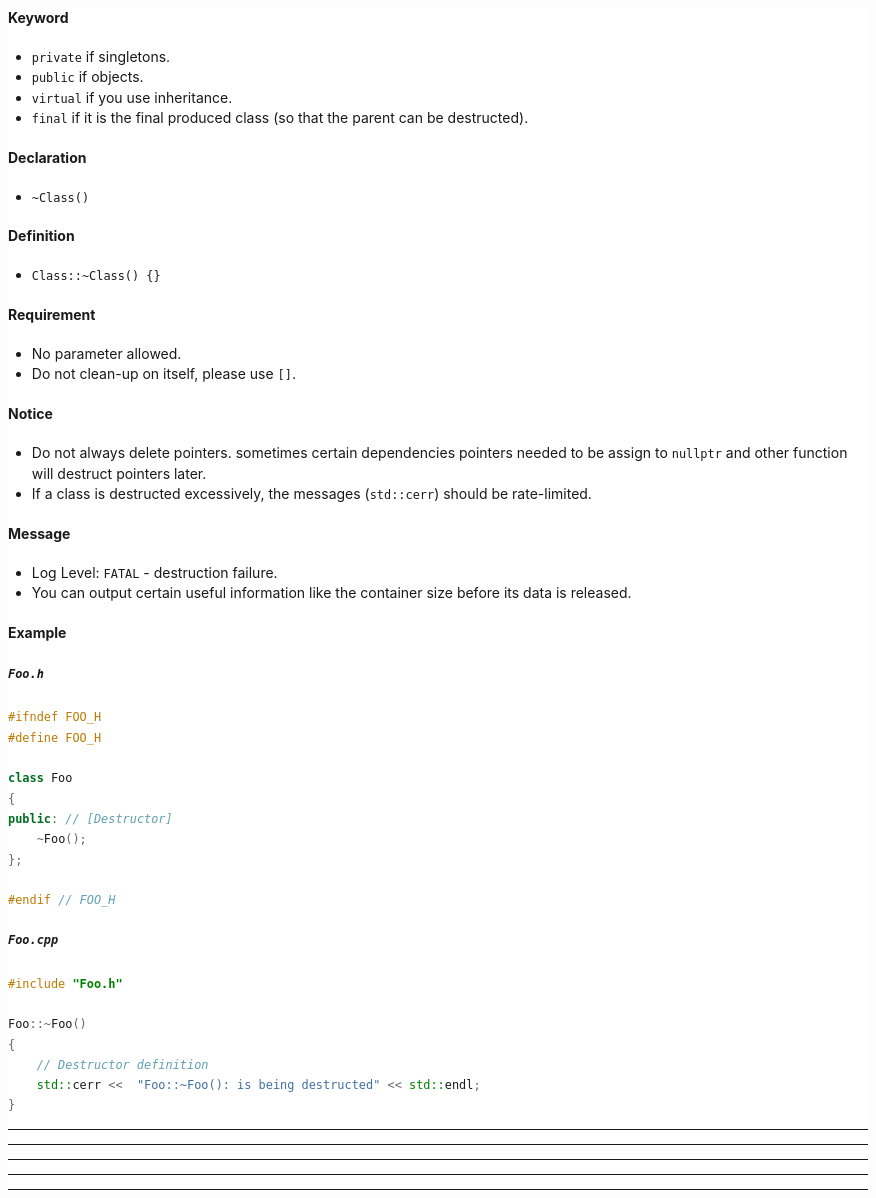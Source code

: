 #### Keyword

- `private` if singletons.
- `public` if objects.
- `virtual` if you use inheritance.
- `final` if it is the final produced class (so that the parent can be destructed).

#### Declaration

- `~Class()`

#### Definition

- `Class::~Class() {}`

#### Requirement

- No parameter allowed.
- Do not clean-up on itself, please use `[]`.

#### Notice

- Do not always delete pointers. sometimes certain dependencies pointers needed to be assign to `nullptr` and other function will destruct pointers later.
- If a class is destructed excessively, the messages (`std::cerr`) should be rate-limited.

#### Message

- Log Level: `FATAL` - destruction failure.
- You can output certain useful information like the container size before its data is released.

#### Example

##### `Foo.h`

```cpp
#ifndef FOO_H
#define FOO_H

class Foo
{
public: // [Destructor]
    ~Foo(); 
};

#endif // FOO_H
```

##### `Foo.cpp`

```cpp
#include "Foo.h"

Foo::~Foo()
{
    // Destructor definition
    std::cerr <<  "Foo::~Foo(): is being destructed" << std::endl;
}
```

---
---
---
---
---